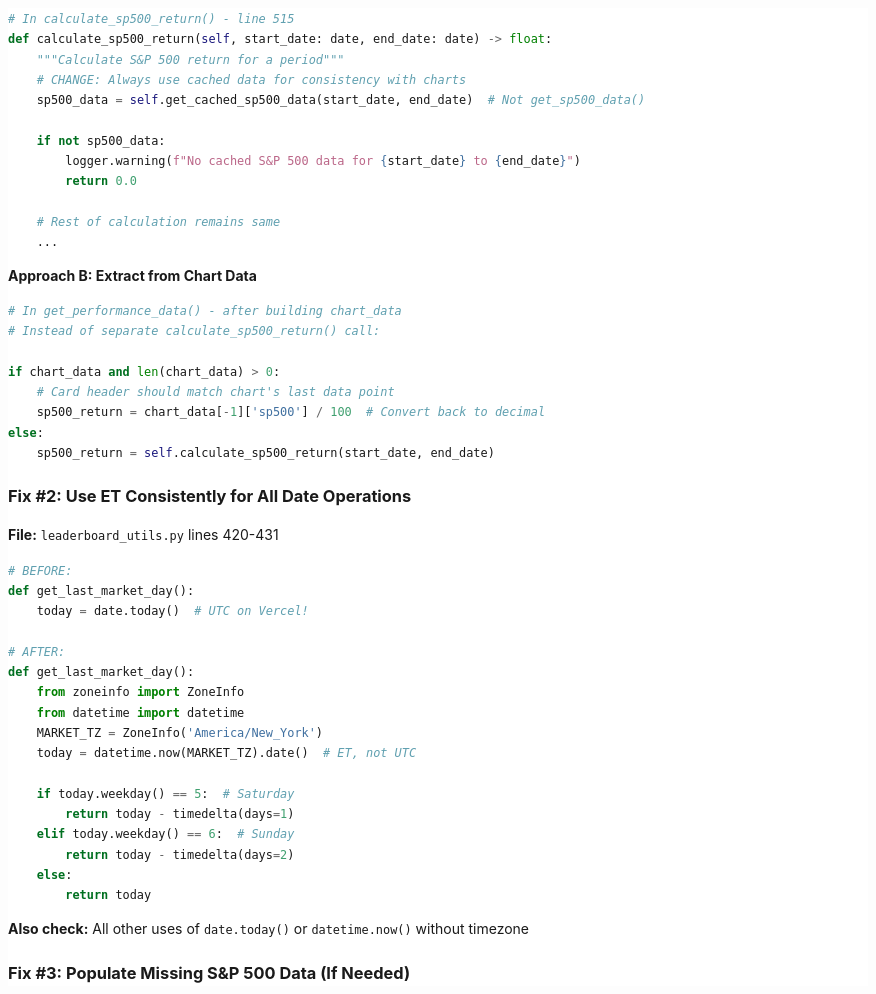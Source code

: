```python
# In calculate_sp500_return() - line 515
def calculate_sp500_return(self, start_date: date, end_date: date) -> float:
    """Calculate S&P 500 return for a period"""
    # CHANGE: Always use cached data for consistency with charts
    sp500_data = self.get_cached_sp500_data(start_date, end_date)  # Not get_sp500_data()
    
    if not sp500_data:
        logger.warning(f"No cached S&P 500 data for {start_date} to {end_date}")
        return 0.0
    
    # Rest of calculation remains same
    ...
```

**Approach B: Extract from Chart Data**

```python
# In get_performance_data() - after building chart_data
# Instead of separate calculate_sp500_return() call:

if chart_data and len(chart_data) > 0:
    # Card header should match chart's last data point
    sp500_return = chart_data[-1]['sp500'] / 100  # Convert back to decimal
else:
    sp500_return = self.calculate_sp500_return(start_date, end_date)
```

### Fix #2: Use ET Consistently for All Date Operations

**File:** `leaderboard_utils.py` lines 420-431

```python
# BEFORE:
def get_last_market_day():
    today = date.today()  # UTC on Vercel!

# AFTER:
def get_last_market_day():
    from zoneinfo import ZoneInfo
    from datetime import datetime
    MARKET_TZ = ZoneInfo('America/New_York')
    today = datetime.now(MARKET_TZ).date()  # ET, not UTC
    
    if today.weekday() == 5:  # Saturday
        return today - timedelta(days=1)
    elif today.weekday() == 6:  # Sunday
        return today - timedelta(days=2)
    else:
        return today
```

**Also check:** All other uses of `date.today()` or `datetime.now()` without timezone

### Fix #3: Populate Missing S&P 500 Data (If Needed)
